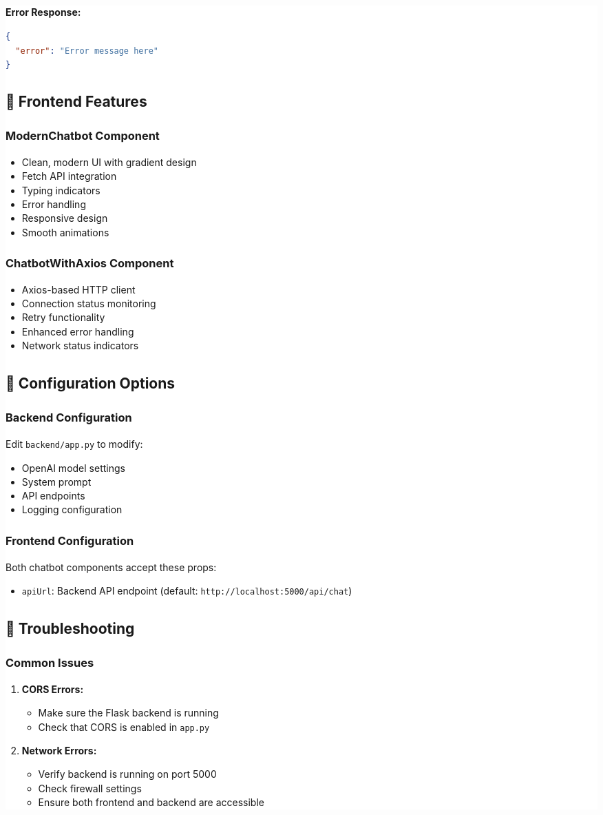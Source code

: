 **Error Response:**
```json
{
  "error": "Error message here"
}
```

## 🎨 Frontend Features

### ModernChatbot Component
- Clean, modern UI with gradient design
- Fetch API integration
- Typing indicators
- Error handling
- Responsive design
- Smooth animations

### ChatbotWithAxios Component
- Axios-based HTTP client
- Connection status monitoring
- Retry functionality
- Enhanced error handling
- Network status indicators

## 🔧 Configuration Options

### Backend Configuration

Edit `backend/app.py` to modify:
- OpenAI model settings
- System prompt
- API endpoints
- Logging configuration

### Frontend Configuration

Both chatbot components accept these props:
- `apiUrl`: Backend API endpoint (default: `http://localhost:5000/api/chat`)

## 🚨 Troubleshooting

### Common Issues

1. **CORS Errors:**
   - Make sure the Flask backend is running
   - Check that CORS is enabled in `app.py`

2. **Network Errors:**
   - Verify backend is running on port 5000
   - Check firewall settings
   - Ensure both frontend and backend are accessible
